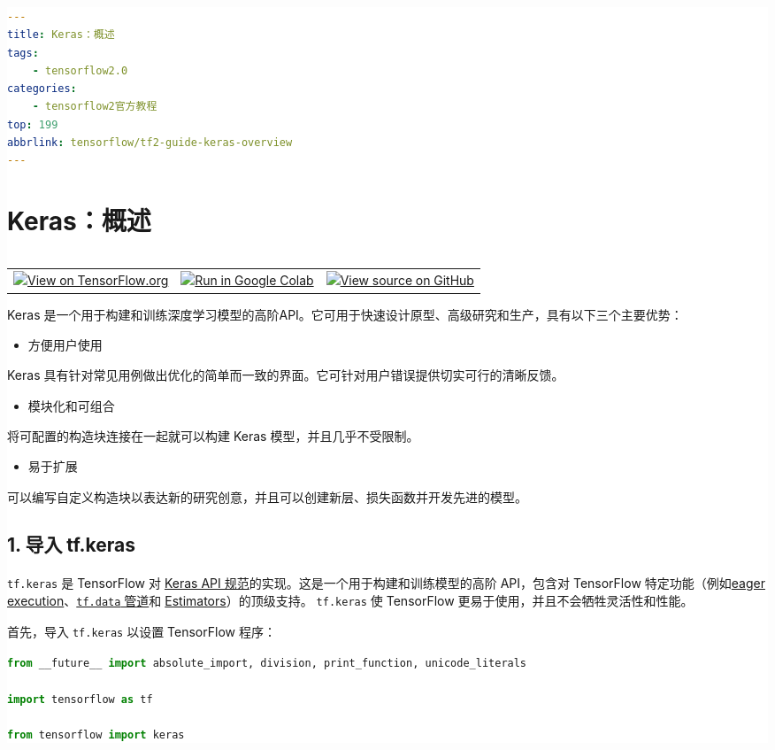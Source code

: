 ```yaml
---
title: Keras：概述
tags: 
    - tensorflow2.0
categories: 
    - tensorflow2官方教程
top: 199
abbrlink: tensorflow/tf2-guide-keras-overview
---
```


# Keras：概述

<table class="tfo-notebook-buttons" align="left">
  <td>
    <a target="_blank" href="https://www.tensorflow.org/alpha/guide/keras/overview"><img src="https://www.tensorflow.org/images/tf_logo_32px.png" />View on TensorFlow.org</a>
  </td>
  <td>
    <a target="_blank" href="https://colab.research.google.com/github/tensorflow/docs/blob/master/site/en/r2/guide/keras/overview.ipynb"><img src="https://www.tensorflow.org/images/colab_logo_32px.png" />Run in Google Colab</a>
  </td>
  <td>
    <a target="_blank" href="https://github.com/tensorflow/docs/blob/master/site/en/r2/guide/keras/overview.ipynb"><img src="https://www.tensorflow.org/images/GitHub-Mark-32px.png" />View source on GitHub</a>
  </td>
</table>

Keras 是一个用于构建和训练深度学习模型的高阶API。它可用于快速设计原型、高级研究和生产，具有以下三个主要优势：

* 方便用户使用

Keras 具有针对常见用例做出优化的简单而一致的界面。它可针对用户错误提供切实可行的清晰反馈。

* 模块化和可组合

将可配置的构造块连接在一起就可以构建 Keras 模型，并且几乎不受限制。

* 易于扩展

可以编写自定义构造块以表达新的研究创意，并且可以创建新层、损失函数并开发先进的模型。

## 1. 导入 tf.keras

`tf.keras` 是 TensorFlow 对 [Keras API 规范](https://keras.io)的实现。这是一个用于构建和训练模型的高阶 API，包含对 TensorFlow 特定功能（例如[eager execution](https://tensorflow.google.cn/guide/keras#eager_execution)、[`tf.data` 管道](https://tensorflow.google.cn/api_docs/python/tf/data)和 [Estimators](https://tensorflow.google.cn/guide/estimators)）的顶级支持。 `tf.keras` 使 TensorFlow 更易于使用，并且不会牺牲灵活性和性能。

首先，导入 `tf.keras` 以设置 TensorFlow 程序：

```python
from __future__ import absolute_import, division, print_function, unicode_literals

import tensorflow as tf

from tensorflow import keras
```

